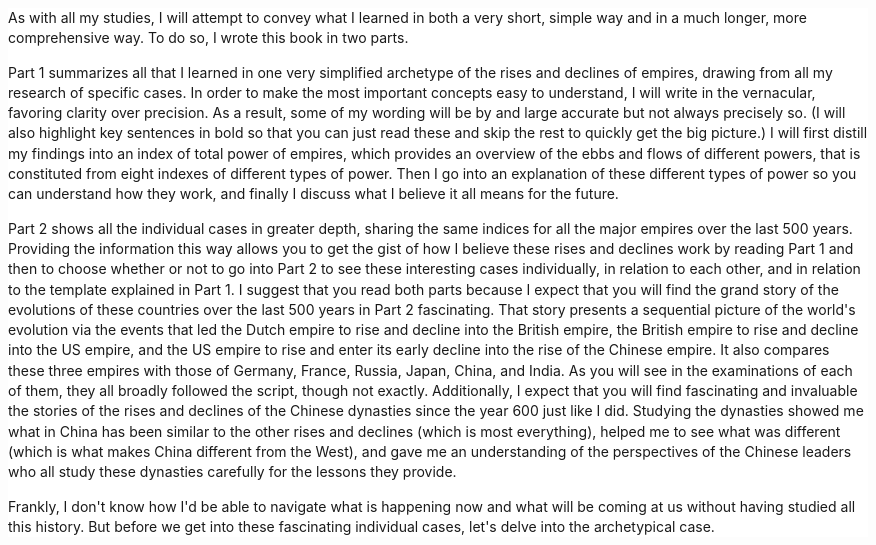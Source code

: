As with all my studies, I will attempt to convey what I learned in both a very short, simple way and in a much longer, more comprehensive way. To do so, I wrote this book in two parts.

Part 1 summarizes all that I learned in one very simplified archetype of the rises and declines of empires, drawing from all my research of specific cases. In order to make the most important concepts easy to understand, I will write in the vernacular, favoring clarity over precision. As a result, some of my wording will be by and large accurate but not always precisely so. (I will also highlight key sentences in bold so that you can just read these and skip the rest to quickly get the big picture.) I will first distill my findings into an index of total power of empires, which provides an overview of the ebbs and flows of different powers, that is constituted from eight indexes of different types of power. Then I go into an explanation of these different types of power so you can understand how they work, and finally I discuss what I believe it all means for the future.

Part 2 shows all the individual cases in greater depth, sharing the same indices for all the major empires over the last 500 years. Providing the information this way allows you to get the gist of how I believe these rises and declines work by reading Part 1 and then to choose whether or not to go into Part 2 to see these interesting cases individually, in relation to each other, and in relation to the template explained in Part 1. I suggest that you read both parts because I expect that you will find the grand story of the evolutions of these countries over the last 500 years in Part 2 fascinating. That story presents a sequential picture of the world's evolution via the events that led the Dutch empire to rise and decline into the British empire, the British empire to rise and decline into the US empire, and the US empire to rise and enter its early decline into the rise of the Chinese empire. It also compares these three empires with those of Germany, France, Russia, Japan, China, and India. As you will see in the examinations of each of them, they all broadly followed the script, though not exactly. Additionally, I expect that you will find fascinating and invaluable the stories of the rises and declines of the Chinese dynasties since the year 600 just like I did. Studying the dynasties showed me what in China has been similar to the other rises and declines (which is most everything), helped me to see what was different (which is what makes China different from the West), and gave me an understanding of the perspectives of the Chinese leaders who all study these dynasties carefully for the lessons they provide.

Frankly, I don't know how I'd be able to navigate what is happening now and what will be coming at us without having studied all this history. But before we get into these fascinating individual cases, let's delve into the archetypical case.